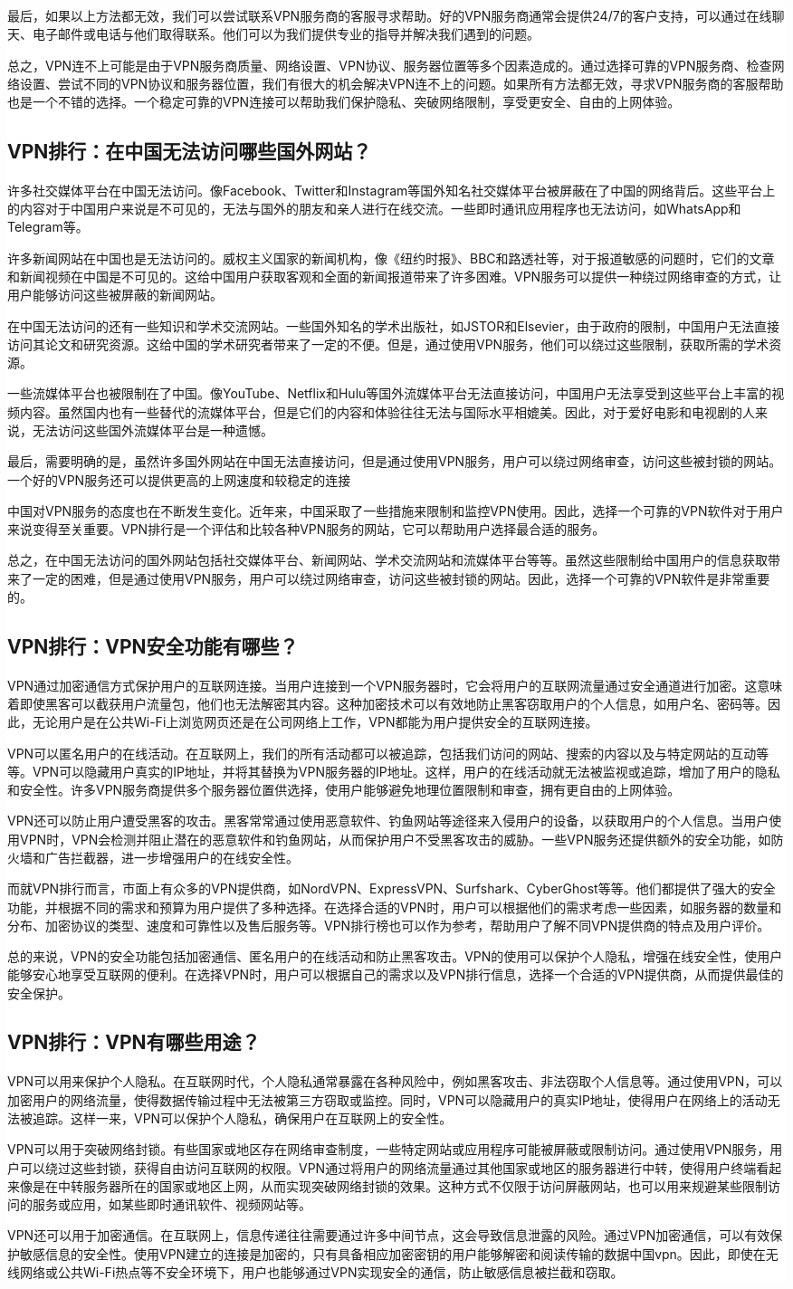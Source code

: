 最后，如果以上方法都无效，我们可以尝试联系VPN服务商的客服寻求帮助。好的VPN服务商通常会提供24/7的客户支持，可以通过在线聊天、电子邮件或电话与他们取得联系。他们可以为我们提供专业的指导并解决我们遇到的问题。

总之，VPN连不上可能是由于VPN服务商质量、网络设置、VPN协议、服务器位置等多个因素造成的。通过选择可靠的VPN服务商、检查网络设置、尝试不同的VPN协议和服务器位置，我们有很大的机会解决VPN连不上的问题。如果所有方法都无效，寻求VPN服务商的客服帮助也是一个不错的选择。一个稳定可靠的VPN连接可以帮助我们保护隐私、突破网络限制，享受更安全、自由的上网体验。

## VPN排行：在中国无法访问哪些国外网站？

许多社交媒体平台在中国无法访问。像Facebook、Twitter和Instagram等国外知名社交媒体平台被屏蔽在了中国的网络背后。这些平台上的内容对于中国用户来说是不可见的，无法与国外的朋友和亲人进行在线交流。一些即时通讯应用程序也无法访问，如WhatsApp和Telegram等。

许多新闻网站在中国也是无法访问的。威权主义国家的新闻机构，像《纽约时报》、BBC和路透社等，对于报道敏感的问题时，它们的文章和新闻视频在中国是不可见的。这给中国用户获取客观和全面的新闻报道带来了许多困难。VPN服务可以提供一种绕过网络审查的方式，让用户能够访问这些被屏蔽的新闻网站。

在中国无法访问的还有一些知识和学术交流网站。一些国外知名的学术出版社，如JSTOR和Elsevier，由于政府的限制，中国用户无法直接访问其论文和研究资源。这给中国的学术研究者带来了一定的不便。但是，通过使用VPN服务，他们可以绕过这些限制，获取所需的学术资源。

一些流媒体平台也被限制在了中国。像YouTube、Netflix和Hulu等国外流媒体平台无法直接访问，中国用户无法享受到这些平台上丰富的视频内容。虽然国内也有一些替代的流媒体平台，但是它们的内容和体验往往无法与国际水平相媲美。因此，对于爱好电影和电视剧的人来说，无法访问这些国外流媒体平台是一种遗憾。

最后，需要明确的是，虽然许多国外网站在中国无法直接访问，但是通过使用VPN服务，用户可以绕过网络审查，访问这些被封锁的网站。一个好的VPN服务还可以提供更高的上网速度和较稳定的连接

中国对VPN服务的态度也在不断发生变化。近年来，中国采取了一些措施来限制和监控VPN使用。因此，选择一个可靠的VPN软件对于用户来说变得至关重要。VPN排行是一个评估和比较各种VPN服务的网站，它可以帮助用户选择最合适的服务。

总之，在中国无法访问的国外网站包括社交媒体平台、新闻网站、学术交流网站和流媒体平台等等。虽然这些限制给中国用户的信息获取带来了一定的困难，但是通过使用VPN服务，用户可以绕过网络审查，访问这些被封锁的网站。因此，选择一个可靠的VPN软件是非常重要的。

## VPN排行：VPN安全功能有哪些？

VPN通过加密通信方式保护用户的互联网连接。当用户连接到一个VPN服务器时，它会将用户的互联网流量通过安全通道进行加密。这意味着即使黑客可以截获用户流量包，他们也无法解密其内容。这种加密技术可以有效地防止黑客窃取用户的个人信息，如用户名、密码等。因此，无论用户是在公共Wi-Fi上浏览网页还是在公司网络上工作，VPN都能为用户提供安全的互联网连接。

VPN可以匿名用户的在线活动。在互联网上，我们的所有活动都可以被追踪，包括我们访问的网站、搜索的内容以及与特定网站的互动等等。VPN可以隐藏用户真实的IP地址，并将其替换为VPN服务器的IP地址。这样，用户的在线活动就无法被监视或追踪，增加了用户的隐私和安全性。许多VPN服务商提供多个服务器位置供选择，使用户能够避免地理位置限制和审查，拥有更自由的上网体验。

VPN还可以防止用户遭受黑客的攻击。黑客常常通过使用恶意软件、钓鱼网站等途径来入侵用户的设备，以获取用户的个人信息。当用户使用VPN时，VPN会检测并阻止潜在的恶意软件和钓鱼网站，从而保护用户不受黑客攻击的威胁。一些VPN服务还提供额外的安全功能，如防火墙和广告拦截器，进一步增强用户的在线安全性。

而就VPN排行而言，市面上有众多的VPN提供商，如NordVPN、ExpressVPN、Surfshark、CyberGhost等等。他们都提供了强大的安全功能，并根据不同的需求和预算为用户提供了多种选择。在选择合适的VPN时，用户可以根据他们的需求考虑一些因素，如服务器的数量和分布、加密协议的类型、速度和可靠性以及售后服务等。VPN排行榜也可以作为参考，帮助用户了解不同VPN提供商的特点及用户评价。

总的来说，VPN的安全功能包括加密通信、匿名用户的在线活动和防止黑客攻击。VPN的使用可以保护个人隐私，增强在线安全性，使用户能够安心地享受互联网的便利。在选择VPN时，用户可以根据自己的需求以及VPN排行信息，选择一个合适的VPN提供商，从而提供最佳的安全保护。

## VPN排行：VPN有哪些用途？

VPN可以用来保护个人隐私。在互联网时代，个人隐私通常暴露在各种风险中，例如黑客攻击、非法窃取个人信息等。通过使用VPN，可以加密用户的网络流量，使得数据传输过程中无法被第三方窃取或监控。同时，VPN可以隐藏用户的真实IP地址，使得用户在网络上的活动无法被追踪。这样一来，VPN可以保护个人隐私，确保用户在互联网上的安全性。

VPN可以用于突破网络封锁。有些国家或地区存在网络审查制度，一些特定网站或应用程序可能被屏蔽或限制访问。通过使用VPN服务，用户可以绕过这些封锁，获得自由访问互联网的权限。VPN通过将用户的网络流量通过其他国家或地区的服务器进行中转，使得用户终端看起来像是在中转服务器所在的国家或地区上网，从而实现突破网络封锁的效果。这种方式不仅限于访问屏蔽网站，也可以用来规避某些限制访问的服务或应用，如某些即时通讯软件、视频网站等。

VPN还可以用于加密通信。在互联网上，信息传递往往需要通过许多中间节点，这会导致信息泄露的风险。通过VPN加密通信，可以有效保护敏感信息的安全性。使用VPN建立的连接是加密的，只有具备相应加密密钥的用户能够解密和阅读传输的数据中国vpn。因此，即使在无线网络或公共Wi-Fi热点等不安全环境下，用户也能够通过VPN实现安全的通信，防止敏感信息被拦截和窃取。

